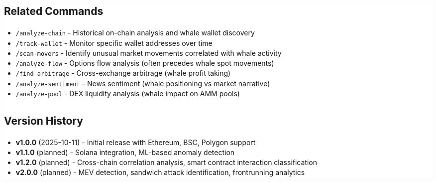 ## Related Commands

- `/analyze-chain` - Historical on-chain analysis and whale wallet discovery
- `/track-wallet` - Monitor specific wallet addresses over time
- `/scan-movers` - Identify unusual market movements correlated with whale activity
- `/analyze-flow` - Options flow analysis (often precedes whale spot movements)
- `/find-arbitrage` - Cross-exchange arbitrage (whale profit taking)
- `/analyze-sentiment` - News sentiment (whale positioning vs market narrative)
- `/analyze-pool` - DEX liquidity analysis (whale impact on AMM pools)

## Version History

- **v1.0.0** (2025-10-11) - Initial release with Ethereum, BSC, Polygon support
- **v1.1.0** (planned) - Solana integration, ML-based anomaly detection
- **v1.2.0** (planned) - Cross-chain correlation analysis, smart contract interaction classification
- **v2.0.0** (planned) - MEV detection, sandwich attack identification, frontrunning analytics
